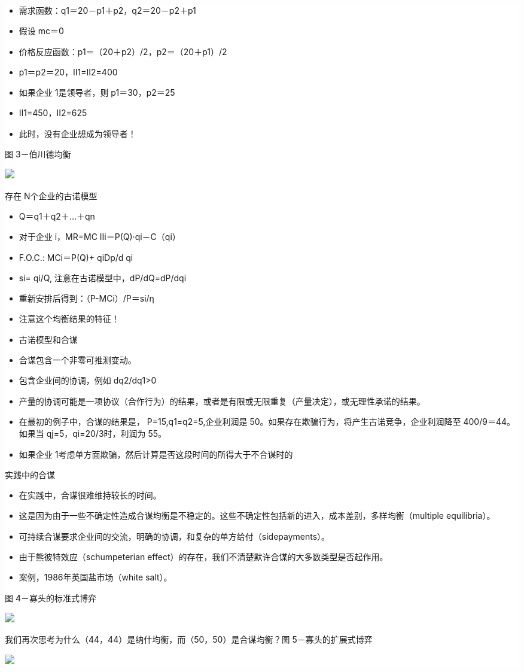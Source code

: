 - 	需求函数：q1＝20－p1＋p2，q2＝20－p2＋p1 

- 	假设 mc＝0 

- 	价格反应函数：p1＝（20＋p2）/2，p2＝（20＋p1）/2 

-  	p1＝p2＝20，Ⅱ1=Ⅱ2=400 

- 	如果企业 1是领导者，则 p1＝30，p2＝25 

-  	Ⅱ1=450，Ⅱ2=625 

- 	此时，没有企业想成为领导者！

图 3－伯川德均衡

![](images/lecture_03_markets_cont’d.zh_img_3.jpg)

存在 N个企业的古诺模型 

-  	Q＝q1＋q2＋…＋qn 

- 	对于企业 i，MR=MC Ⅱi＝P(Q)·qi－C（qi） 

-  	F.O.C.: MCi＝P(Q)+ qiDp/d qi 

-  	si= qi/Q, 注意在古诺模型中，dP/dQ=dP/dqi 

- 	重新安排后得到：（P-MCi）/P＝si/η 

- 	注意这个均衡结果的特征！

- 古诺模型和合谋 

- 	合谋包含一个非零可推测变动。 

- 	包含企业间的协调，例如 dq2/dq1&gt;0 

- 	产量的协调可能是一项协议（合作行为）的结果，或者是有限或无限重复（产量决定），或无理性承诺的结果。 

- 	在最初的例子中，合谋的结果是， P=15,q1=q2=5,企业利润是 50。如果存在欺骗行为，将产生古诺竞争，企业利润降至 400/9＝44。如果当 qj=5，qi=20/3时，利润为 55。 

- 	如果企业 1考虑单方面欺骗，然后计算是否这段时间的所得大于不合谋时的

实践中的合谋 

- 	在实践中，合谋很难维持较长的时间。 

- 	这是因为由于一些不确定性造成合谋均衡是不稳定的。这些不确定性包括新的进入，成本差别，多样均衡（multiple equilibria）。 

- 	可持续合谋要求企业间的交流，明确的协调，和复杂的单方给付（sidepayments）。 

- 	由于熊彼特效应（schumpeterian effect）的存在，我们不清楚默许合谋的大多数类型是否起作用。 

- 	案例，1986年英国盐市场（white salt）。

图 4－寡头的标准式博弈

![](images/lecture_03_markets_cont’d.zh_img_4.jpg)

我们再次思考为什么（44，44）是纳什均衡，而（50，50）是合谋均衡？图 5－寡头的扩展式博弈

![](images/lecture_03_markets_cont’d.zh_img_5.jpg)

